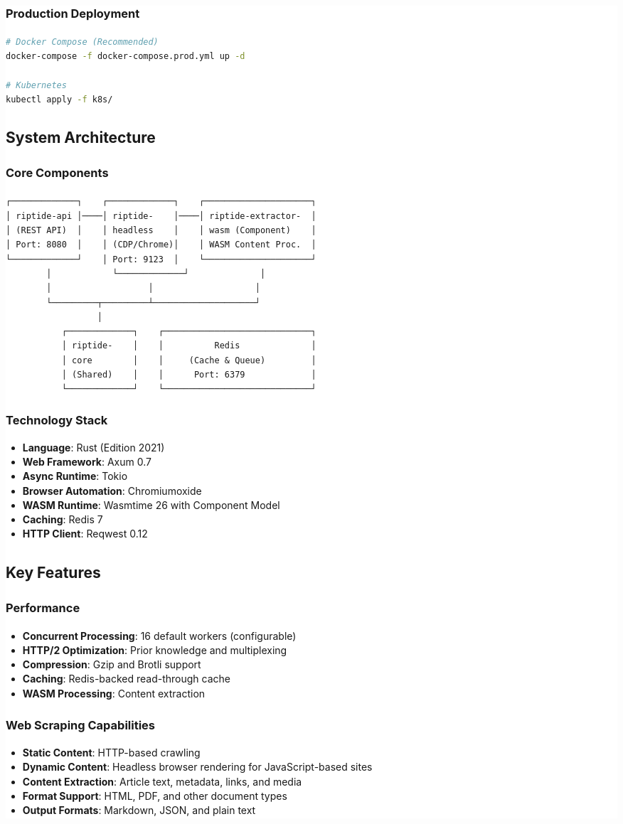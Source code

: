 ### Production Deployment

```bash
# Docker Compose (Recommended)
docker-compose -f docker-compose.prod.yml up -d

# Kubernetes
kubectl apply -f k8s/
```

## System Architecture

### Core Components

```
┌─────────────┐    ┌─────────────┐    ┌─────────────────────┐
│ riptide-api │────│ riptide-    │────│ riptide-extractor-  │
│ (REST API)  │    │ headless    │    │ wasm (Component)    │
│ Port: 8080  │    │ (CDP/Chrome)│    │ WASM Content Proc.  │
└─────────────┘    │ Port: 9123  │    └─────────────────────┘
        │            └─────────────┘              │
        │                   │                    │
        └─────────┬─────────┴────────────────────┘
                  │
           ┌─────────────┐    ┌─────────────────────────────┐
           │ riptide-    │    │          Redis              │
           │ core        │    │     (Cache & Queue)         │
           │ (Shared)    │    │      Port: 6379             │
           └─────────────┘    └─────────────────────────────┘
```

### Technology Stack

- **Language**: Rust (Edition 2021)
- **Web Framework**: Axum 0.7
- **Async Runtime**: Tokio
- **Browser Automation**: Chromiumoxide
- **WASM Runtime**: Wasmtime 26 with Component Model
- **Caching**: Redis 7
- **HTTP Client**: Reqwest 0.12

## Key Features

### Performance
- **Concurrent Processing**: 16 default workers (configurable)
- **HTTP/2 Optimization**: Prior knowledge and multiplexing
- **Compression**: Gzip and Brotli support
- **Caching**: Redis-backed read-through cache
- **WASM Processing**: Content extraction

### Web Scraping Capabilities
- **Static Content**: HTTP-based crawling
- **Dynamic Content**: Headless browser rendering for JavaScript-based sites
- **Content Extraction**: Article text, metadata, links, and media
- **Format Support**: HTML, PDF, and other document types
- **Output Formats**: Markdown, JSON, and plain text
